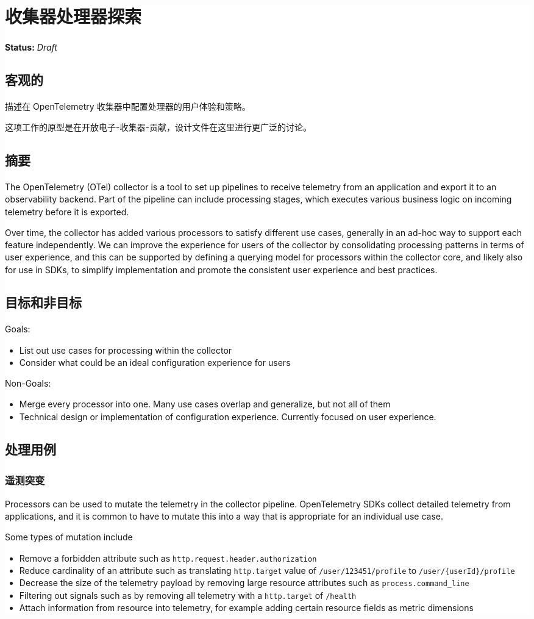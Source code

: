 # 收集器处理器探索

**Status:** _Draft_

## 客观的

描述在 OpenTelemetry 收集器中配置处理器的用户体验和策略。

这项工作的原型是在开放电子-收集器-贡献，设计文件在这里进行更广泛的讨论。

## 摘要

The OpenTelemetry (OTel) collector is a tool to set up pipelines to receive
telemetry from an application and export it to an observability backend. Part of
the pipeline can include processing stages, which executes various business
logic on incoming telemetry before it is exported.

Over time, the collector has added various processors to satisfy different use
cases, generally in an ad-hoc way to support each feature independently. We can
improve the experience for users of the collector by consolidating processing
patterns in terms of user experience, and this can be supported by defining a
querying model for processors within the collector core, and likely also for use
in SDKs, to simplify implementation and promote the consistent user experience
and best practices.

## 目标和非目标

Goals:

- List out use cases for processing within the collector
- Consider what could be an ideal configuration experience for users

Non-Goals:

- Merge every processor into one. Many use cases overlap and generalize, but not
  all of them
- Technical design or implementation of configuration experience. Currently
  focused on user experience.

## 处理用例

### 遥测突变

Processors can be used to mutate the telemetry in the collector pipeline.
OpenTelemetry SDKs collect detailed telemetry from applications, and it is
common to have to mutate this into a way that is appropriate for an individual
use case.

Some types of mutation include

- Remove a forbidden attribute such as `http.request.header.authorization`
- Reduce cardinality of an attribute such as translating `http.target` value of
  `/user/123451/profile` to `/user/{userId}/profile`
- Decrease the size of the telemetry payload by removing large resource
  attributes such as `process.command_line`
- Filtering out signals such as by removing all telemetry with a `http.target`
  of `/health`
- Attach information from resource into telemetry, for example adding certain
  resource fields as metric dimensions
